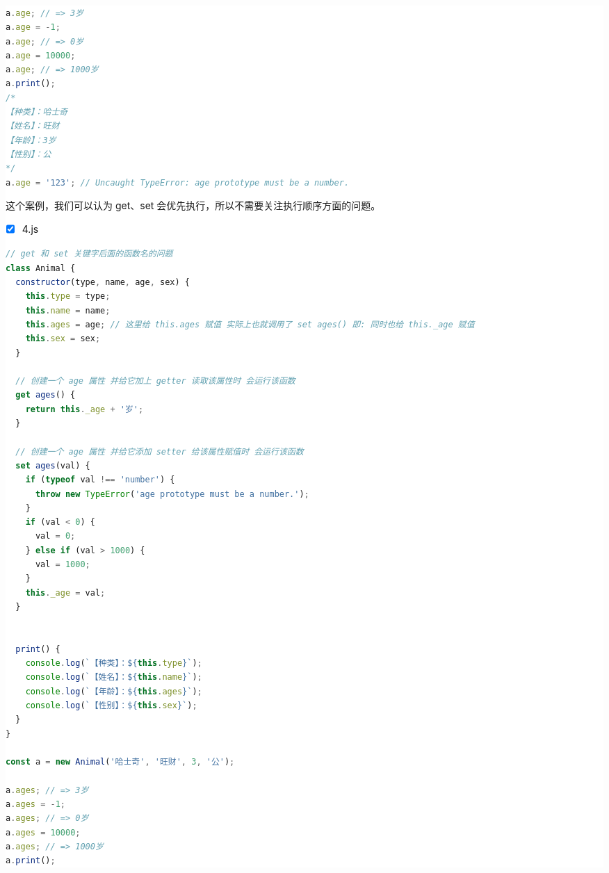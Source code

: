 ```js
a.age; // => 3岁
a.age = -1;
a.age; // => 0岁
a.age = 10000;
a.age; // => 1000岁
a.print();
/*
【种类】：哈士奇
【姓名】：旺财
【年龄】：3岁
【性别】：公
*/
a.age = '123'; // Uncaught TypeError: age prototype must be a number.
```

这个案例，我们可以认为 get、set 会优先执行，所以不需要关注执行顺序方面的问题。

- [x] 4.js

```js
// get 和 set 关键字后面的函数名的问题
class Animal {
  constructor(type, name, age, sex) {
    this.type = type;
    this.name = name;
    this.ages = age; // 这里给 this.ages 赋值 实际上也就调用了 set ages() 即: 同时也给 this._age 赋值
    this.sex = sex;
  }

  // 创建一个 age 属性 并给它加上 getter 读取该属性时 会运行该函数
  get ages() {
    return this._age + '岁';
  }

  // 创建一个 age 属性 并给它添加 setter 给该属性赋值时 会运行该函数
  set ages(val) {
    if (typeof val !== 'number') {
      throw new TypeError('age prototype must be a number.');
    }
    if (val < 0) {
      val = 0;
    } else if (val > 1000) {
      val = 1000;
    }
    this._age = val;
  }


  print() {
    console.log(`【种类】：${this.type}`);
    console.log(`【姓名】：${this.name}`);
    console.log(`【年龄】：${this.ages}`);
    console.log(`【性别】：${this.sex}`);
  }
}

const a = new Animal('哈士奇', '旺财', 3, '公');

a.ages; // => 3岁
a.ages = -1;
a.ages; // => 0岁
a.ages = 10000;
a.ages; // => 1000岁
a.print();
```
